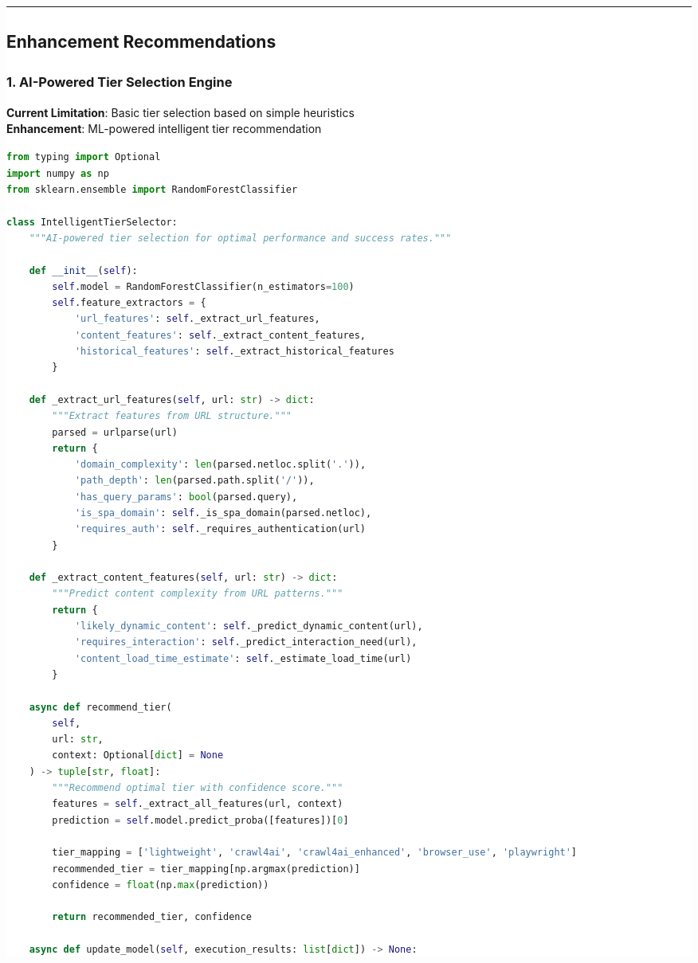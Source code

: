 ```python
```

---

## Enhancement Recommendations

### 1. AI-Powered Tier Selection Engine

**Current Limitation**: Basic tier selection based on simple heuristics  
**Enhancement**: ML-powered intelligent tier recommendation

```python
from typing import Optional
import numpy as np
from sklearn.ensemble import RandomForestClassifier

class IntelligentTierSelector:
    """AI-powered tier selection for optimal performance and success rates."""
    
    def __init__(self):
        self.model = RandomForestClassifier(n_estimators=100)
        self.feature_extractors = {
            'url_features': self._extract_url_features,
            'content_features': self._extract_content_features,
            'historical_features': self._extract_historical_features
        }
        
    def _extract_url_features(self, url: str) -> dict:
        """Extract features from URL structure."""
        parsed = urlparse(url)
        return {
            'domain_complexity': len(parsed.netloc.split('.')),
            'path_depth': len(parsed.path.split('/')),
            'has_query_params': bool(parsed.query),
            'is_spa_domain': self._is_spa_domain(parsed.netloc),
            'requires_auth': self._requires_authentication(url)
        }
    
    def _extract_content_features(self, url: str) -> dict:
        """Predict content complexity from URL patterns."""
        return {
            'likely_dynamic_content': self._predict_dynamic_content(url),
            'requires_interaction': self._predict_interaction_need(url),
            'content_load_time_estimate': self._estimate_load_time(url)
        }
    
    async def recommend_tier(
        self, 
        url: str, 
        context: Optional[dict] = None
    ) -> tuple[str, float]:
        """Recommend optimal tier with confidence score."""
        features = self._extract_all_features(url, context)
        prediction = self.model.predict_proba([features])[0]
        
        tier_mapping = ['lightweight', 'crawl4ai', 'crawl4ai_enhanced', 'browser_use', 'playwright']
        recommended_tier = tier_mapping[np.argmax(prediction)]
        confidence = float(np.max(prediction))
        
        return recommended_tier, confidence
    
    async def update_model(self, execution_results: list[dict]) -> None:
```